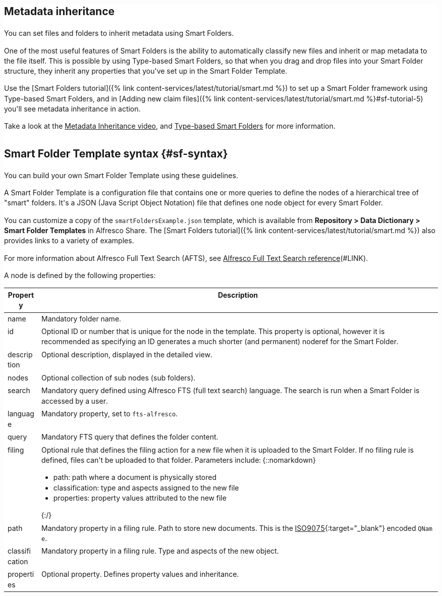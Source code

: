 ## Metadata inheritance

You can set files and folders to inherit metadata using Smart Folders.

One of the most useful features of Smart Folders is the ability to automatically classify new files and inherit or map metadata to the file itself. This is possible by using Type-based Smart Folders, so that when you drag and drop files into your Smart Folder structure, they inherit any properties that you've set up in the Smart Folder Template.

Use the [Smart Folders tutorial]({% link content-services/latest/tutorial/smart.md %}) to set up a Smart Folder framework using Type-based Smart Folders, and in [Adding new claim files]({% link content-services/latest/tutorial/smart.md %}#sf-tutorial-5) you'll see metadata inheritance in action.

Take a look at the [Metadata Inheritance video](#LINK-smart-video-04.md), and [Type-based Smart Folders](#sf-folder-type) for more information.

## Smart Folder Template syntax {#sf-syntax}

You can build your own Smart Folder Template using these guidelines.

A Smart Folder Template is a configuration file that contains one or more queries to define the nodes of a hierarchical tree of "smart" folders. It's a JSON (Java Script Object Notation) file that defines one node object for every Smart Folder.

You can customize a copy of the `smartFoldersExample.json` template, which is available from **Repository > Data Dictionary > Smart Folder Templates** in Alfresco Share. The [Smart Folders tutorial]({% link content-services/latest/tutorial/smart.md %}) also provides links to a variety of examples.

For more information about Alfresco Full Text Search (AFTS), see [Alfresco Full Text Search reference](https://docs.alfresco.com/search-enterprise/concepts/searchsyntax-intro.html)(#LINK).

A node is defined by the following properties:

| Property | Description |
| -------- | ----------- |
| name | Mandatory folder name. |
| id | Optional ID or number that is unique for the node in the template. This property is optional, however it is recommended as specifying an ID generates a much shorter (and permanent) noderef for the Smart Folder. |
| description | Optional description, displayed in the detailed view. |
| nodes | Optional collection of sub nodes (sub folders). |
| search | Mandatory query defined using Alfresco FTS (full text search) language. The search is run when a Smart Folder is accessed by a user. |
| language | Mandatory property, set to `fts-alfresco`. |
| query | Mandatory FTS query that defines the folder content. |
| filing | Optional rule that defines the filing action for a new file when it is uploaded to the Smart Folder. If no filing rule is defined, files can't be uploaded to that folder. Parameters include: {::nomarkdown}<ul><li>path: path where a document is physically stored</li><li>classification: type and aspects assigned to the new file</li><li>properties: property values attributed to the new file</li></ul>{:/} |
| path | Mandatory property in a filing rule. Path to store new documents. This is the [ISO9075](https://github.com/Alfresco/alfresco-community-repo/tree/release/6.2.2/data-model/src/main/java/org/alfresco/util){:target="_blank"} encoded `QName`. |
| classification | Mandatory property in a filing rule. Type and aspects of the new object. |
| properties | Optional property. Defines property values and inheritance. |
